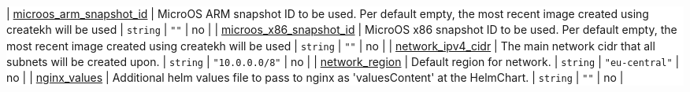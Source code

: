 | <a name="input_microos_arm_snapshot_id"></a> [microos_arm_snapshot_id](#input_microos_arm_snapshot_id)                                                    | MicroOS ARM snapshot ID to be used. Per default empty, the most recent image created using createkh will be used                                                                                                                                          | `string`                                                                                                                                                                                                                                                                                                                                                                                                                                                                                                      | `""`                                                                               |    no    |
| <a name="input_microos_x86_snapshot_id"></a> [microos_x86_snapshot_id](#input_microos_x86_snapshot_id)                                                    | MicroOS x86 snapshot ID to be used. Per default empty, the most recent image created using createkh will be used                                                                                                                                          | `string`                                                                                                                                                                                                                                                                                                                                                                                                                                                                                                      | `""`                                                                               |    no    |
| <a name="input_network_ipv4_cidr"></a> [network_ipv4_cidr](#input_network_ipv4_cidr)                                                                      | The main network cidr that all subnets will be created upon.                                                                                                                                                                                              | `string`                                                                                                                                                                                                                                                                                                                                                                                                                                                                                                      | `"10.0.0.0/8"`                                                                     |    no    |
| <a name="input_network_region"></a> [network_region](#input_network_region)                                                                               | Default region for network.                                                                                                                                                                                                                               | `string`                                                                                                                                                                                                                                                                                                                                                                                                                                                                                                      | `"eu-central"`                                                                     |    no    |
| <a name="input_nginx_values"></a> [nginx_values](#input_nginx_values)                                                                                     | Additional helm values file to pass to nginx as 'valuesContent' at the HelmChart.                                                                                                                                                                         | `string`                                                                                                                                                                                                                                                                                                                                                                                                                                                                                                      | `""`                                                                               |    no    |